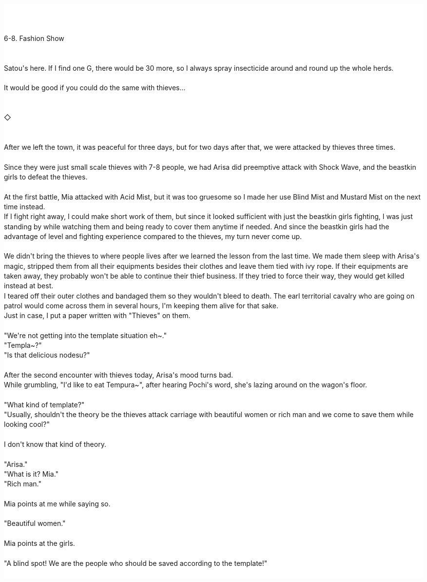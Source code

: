 <br/>
<br/>
<br/>
6-8. Fashion Show<br/>
<br/>
<br/>
Satou's here. If I find one G, there would be 30 more, so I always spray insecticide around and round up the whole herds. <br/>
<TLN: G=Gokiburi=Cockroach. He wrote the 'G' in alphabet><br/>
It would be good if you could do the same with thieves...<br/>
<br/>
<br/>
◇<br/>
<br/>
<br/>
After we left the town, it was peaceful for three days, but for two days after that, we were attacked by thieves three times.<br/>
<br/>
Since they were just small scale thieves with 7-8 people, we had Arisa did preemptive attack with Shock Wave, and the beastkin girls to defeat the thieves.<br/>
<br/>
At the first battle, Mia attacked with Acid Mist, but it was too gruesome so I made her use Blind Mist and Mustard Mist on the next time instead.<br/>
If I fight right away, I could make short work of them, but since it looked sufficient with just the beastkin girls fighting, I was just standing by while watching them and being ready to cover them anytime if needed. And since the beastkin girls had the advantage of level and fighting experience compared to the thieves, my turn never come up.<br/>
<br/>
We didn't bring the thieves to where people lives after we learned the lesson from the last time. We made them sleep with Arisa's magic, stripped them from all their equipments besides their clothes and leave them tied with ivy rope. If their equipments are taken away, they probably won't be able to continue their thief business. If they tried to force their way, they would get killed instead at best.<br/>
I teared off their outer clothes and bandaged them so they wouldn't bleed to death. The earl territorial cavalry who are going on patrol would come across them in several hours, I'm keeping them alive for that sake.<br/>
Just in case, I put a paper written with "Thieves" on them.<br/>
<br/>
"We're not getting into the template situation eh~."<br/>
"Templa~?"<br/>
"Is that delicious nodesu?"<br/>
<br/>
After the second encounter with thieves today, Arisa's mood turns bad.<br/>
While grumbling, "I'd like to eat Tempura~", after hearing Pochi's word, she's lazing around on the wagon's floor.<br/>
<br/>
"What kind of template?"<br/>
"Usually, shouldn't the theory be the thieves attack carriage with beautiful women or rich man and we come to save them while looking cool?"<br/>
<br/>
I don't know that kind of theory.<br/>
<br/>
"Arisa."<br/>
"What is it? Mia."<br/>
"Rich man."<br/>
<br/>
Mia points at me while saying so.<br/>
<br/>
"Beautiful women."<br/>
<br/>
Mia points at the girls.<br/>
<br/>
"A blind spot! We are the people who should be saved according to the template!"<br/>
<br/>